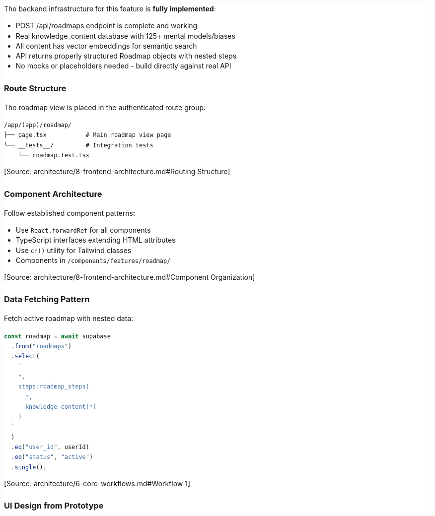 The backend infrastructure for this feature is **fully implemented**:

- POST /api/roadmaps endpoint is complete and working
- Real knowledge_content database with 125+ mental models/biases
- All content has vector embeddings for semantic search
- API returns properly structured Roadmap objects with nested steps
- No mocks or placeholders needed - build directly against real API

### Route Structure

The roadmap view is placed in the authenticated route group:

```
/app/(app)/roadmap/
├── page.tsx           # Main roadmap view page
└── __tests__/         # Integration tests
    └── roadmap.test.tsx
```

[Source: architecture/8-frontend-architecture.md#Routing Structure]

### Component Architecture

Follow established component patterns:

- Use `React.forwardRef` for all components
- TypeScript interfaces extending HTML attributes
- Use `cn()` utility for Tailwind classes
- Components in `/components/features/roadmap/`

[Source: architecture/8-frontend-architecture.md#Component Organization]

### Data Fetching Pattern

Fetch active roadmap with nested data:

```typescript
const roadmap = await supabase
  .from("roadmaps")
  .select(
    `
    *,
    steps:roadmap_steps(
      *,
      knowledge_content(*)
    )
  `
  )
  .eq("user_id", userId)
  .eq("status", "active")
  .single();
```

[Source: architecture/6-core-workflows.md#Workflow 1]

### UI Design from Prototype
